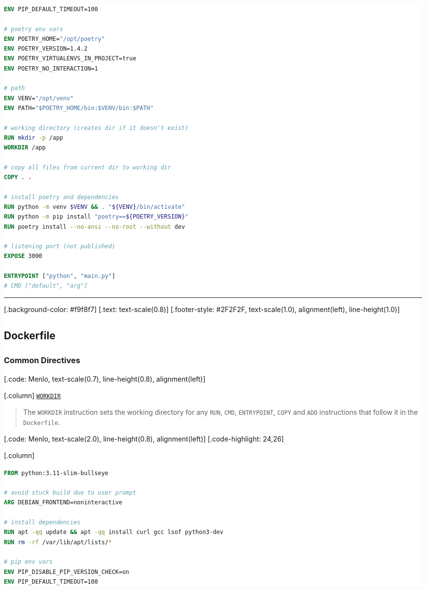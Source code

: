 ```dockerfile
ENV PIP_DEFAULT_TIMEOUT=100

# poetry env vars
ENV POETRY_HOME="/opt/poetry"
ENV POETRY_VERSION=1.4.2
ENV POETRY_VIRTUALENVS_IN_PROJECT=true
ENV POETRY_NO_INTERACTION=1

# path
ENV VENV="/opt/venv"
ENV PATH="$POETRY_HOME/bin:$VENV/bin:$PATH"

# working directory (creates dir if it doesn't exist)
RUN mkdir -p /app
WORKDIR /app

# copy all files from current dir to working dir
COPY . .

# install poetry and dependencies
RUN python -m venv $VENV && . "${VENV}/bin/activate"
RUN python -m pip install "poetry==${POETRY_VERSION}"
RUN poetry install --no-ansi --no-root --without dev

# listening port (not published)
EXPOSE 3000

ENTRYPOINT ["python", "main.py"]
# CMD ["default", "arg"]
```
---

[.background-color: #f9f8f7]
[.text: text-scale(0.8)]
[.footer-style: #2F2F2F, text-scale(1.0), alignment(left), line-height(1.0)]

## Dockerfile

### Common Directives

[.code: Menlo, text-scale(0.7), line-height(0.8), alignment(left)]

[.column]
[`WORKDIR`](https://docs.docker.com/engine/reference/builder/#workdir)
> The `WORKDIR` instruction sets the working directory for any `RUN`, `CMD`, `ENTRYPOINT`, `COPY` and `ADD` instructions that follow it in the `Dockerfile`.

[.code: Menlo, text-scale(2.0), line-height(0.8), alignment(left)]
[.code-highlight: 24,26]

[.column]
```dockerfile
FROM python:3.11-slim-bullseye

# avoid stuck build due to user prompt
ARG DEBIAN_FRONTEND=noninteractive

# install dependencies
RUN apt -qq update && apt -qq install curl gcc lsof python3-dev
RUN rm -rf /var/lib/apt/lists/*

# pip env vars
ENV PIP_DISABLE_PIP_VERSION_CHECK=on
ENV PIP_DEFAULT_TIMEOUT=100
```

[^freecodecamp]: [Docker vs Virtual Machine (VM) – Key Differences You Should Know](https://www.freecodecamp.org/news/docker-vs-vm-key-differences-you-should-know/)
[^docker-handbook]: [Containerization History - Docker Handbook](https://borosan.gitbook.io/docker-handbook/containerization-history)